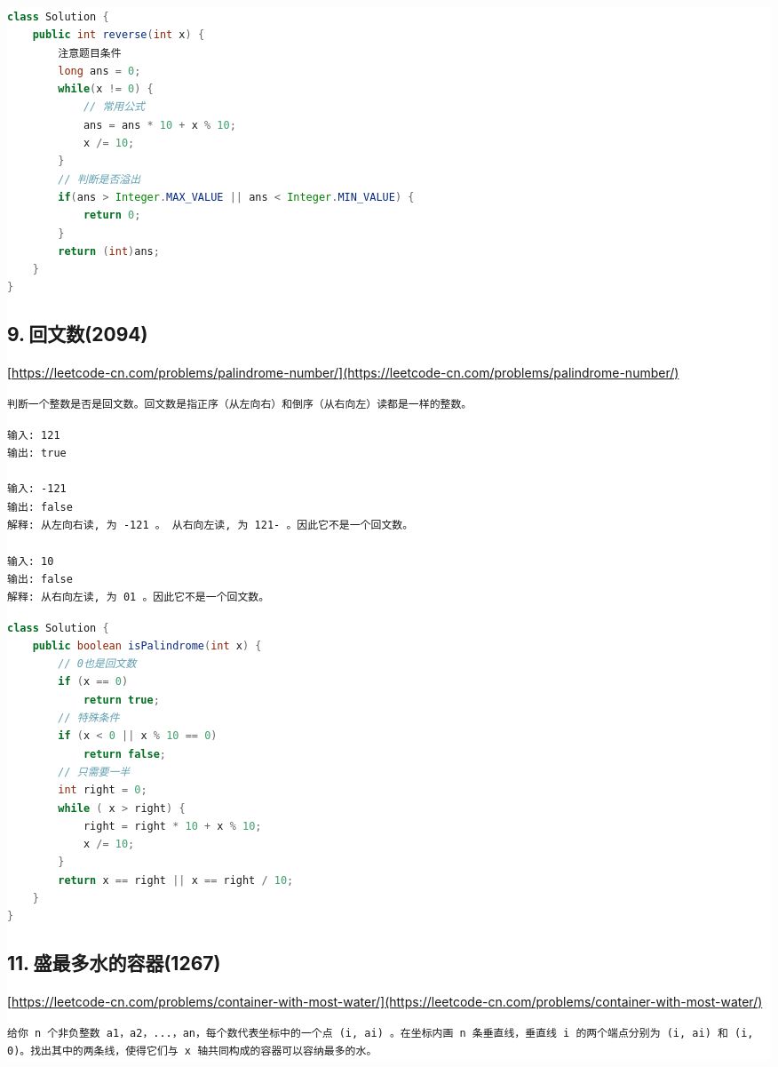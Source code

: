 ```java
class Solution {
    public int reverse(int x) {
        注意题目条件
        long ans = 0;
        while(x != 0) {
            // 常用公式
            ans = ans * 10 + x % 10;
            x /= 10;
        }
        // 判断是否溢出
        if(ans > Integer.MAX_VALUE || ans < Integer.MIN_VALUE) {
            return 0;
        }
        return (int)ans;
    }
}
```

## 9. 回文数(2094)
[https://leetcode-cn.com/problems/palindrome-number/](https://leetcode-cn.com/problems/palindrome-number/)
```html
判断一个整数是否是回文数。回文数是指正序（从左向右）和倒序（从右向左）读都是一样的整数。
```

```html
输入: 121
输出: true

输入: -121
输出: false
解释: 从左向右读, 为 -121 。 从右向左读, 为 121- 。因此它不是一个回文数。

输入: 10
输出: false
解释: 从右向左读, 为 01 。因此它不是一个回文数。
```

```java
class Solution {
    public boolean isPalindrome(int x) {
        // 0也是回文数
        if (x == 0) 
            return true;
        // 特殊条件
        if (x < 0 || x % 10 == 0) 
            return false;
        // 只需要一半
        int right = 0;
        while ( x > right) {
            right = right * 10 + x % 10;
            x /= 10;
        }
        return x == right || x == right / 10;
    }
}
```
## 11. 盛最多水的容器(1267)
[https://leetcode-cn.com/problems/container-with-most-water/](https://leetcode-cn.com/problems/container-with-most-water/)
```html
给你 n 个非负整数 a1，a2，...，an，每个数代表坐标中的一个点 (i, ai) 。在坐标内画 n 条垂直线，垂直线 i 的两个端点分别为 (i, ai) 和 (i, 0)。找出其中的两条线，使得它们与 x 轴共同构成的容器可以容纳最多的水。
```